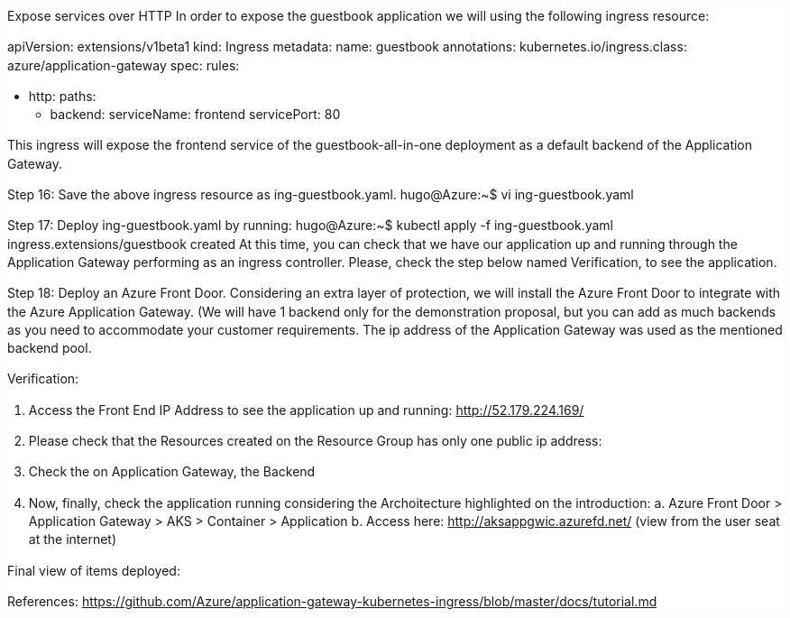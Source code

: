 Expose services over HTTP
In order to expose the guestbook application we will using the following ingress resource:

apiVersion: extensions/v1beta1
kind: Ingress
metadata:
  name: guestbook
 annotations:
    kubernetes.io/ingress.class: azure/application-gateway
spec:
  rules:
  - http:
      paths:
      - backend:
          serviceName: frontend
          servicePort: 80

This ingress will expose the frontend service of the guestbook-all-in-one deployment as a default backend of the Application Gateway.

Step 16:
Save the above ingress resource as ing-guestbook.yaml.
hugo@Azure:~$ vi ing-guestbook.yaml

Step 17:
Deploy ing-guestbook.yaml by running:
hugo@Azure:~$ kubectl apply -f ing-guestbook.yaml
ingress.extensions/guestbook created
At this time, you can check that we have our application up and running through the Application Gateway performing as an ingress controller.
Please, check the step below named Verification, to see the application.

Step 18:
Deploy an Azure Front Door.
Considering an extra layer of protection, we will install the Azure Front Door to integrate with the Azure Application Gateway. (We will have 1 backend only for the demonstration proposal, but you can add as much backends as you need to accommodate your customer requirements.
The ip address of the Application Gateway was used as the mentioned backend pool.

 


Verification:
1.	Access the Front End IP Address to see the application up and running: http://52.179.224.169/ 
2.	Please check that the Resources created on the Resource Group has only one public ip address:
 
3.	Check the on Application Gateway, the Backend 

 
4.	Now, finally, check the application running considering the Archoitecture highlighted on the introduction:
a.	Azure Front Door > Application Gateway > AKS > Container > Application 
b.	Access here: http://aksappgwic.azurefd.net/ (view from the user seat at the internet)
 

Final view of items deployed:
 


References: 
https://github.com/Azure/application-gateway-kubernetes-ingress/blob/master/docs/tutorial.md 
